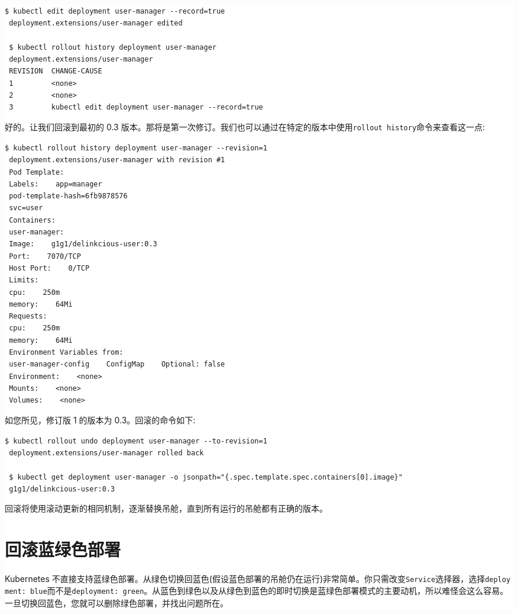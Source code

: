 ```
$ kubectl edit deployment user-manager --record=true
 deployment.extensions/user-manager edited

 $ kubectl rollout history deployment user-manager
 deployment.extensions/user-manager
 REVISION  CHANGE-CAUSE
 1         <none>
 2         <none>
 3         kubectl edit deployment user-manager --record=true
```

好的。让我们回滚到最初的 0.3 版本。那将是第一次修订。我们也可以通过在特定的版本中使用`rollout history`命令来查看这一点:

```
$ kubectl rollout history deployment user-manager --revision=1
 deployment.extensions/user-manager with revision #1
 Pod Template:
 Labels:    app=manager
 pod-template-hash=6fb9878576
 svc=user
 Containers:
 user-manager:
 Image:    g1g1/delinkcious-user:0.3
 Port:    7070/TCP
 Host Port:    0/TCP
 Limits:
 cpu:    250m
 memory:    64Mi
 Requests:
 cpu:    250m
 memory:    64Mi
 Environment Variables from:
 user-manager-config    ConfigMap    Optional: false
 Environment:    <none>
 Mounts:    <none>
 Volumes:    <none>
```

如您所见，修订版 1 的版本为 0.3。回滚的命令如下:

```
$ kubectl rollout undo deployment user-manager --to-revision=1
 deployment.extensions/user-manager rolled back

 $ kubectl get deployment user-manager -o jsonpath="{.spec.template.spec.containers[0].image}"
 g1g1/delinkcious-user:0.3
```

回滚将使用滚动更新的相同机制，逐渐替换吊舱，直到所有运行的吊舱都有正确的版本。

# 回滚蓝绿色部署

Kubernetes 不直接支持蓝绿色部署。从绿色切换回蓝色(假设蓝色部署的吊舱仍在运行)非常简单。你只需改变`Service`选择器，选择`deployment: blue`而不是`deployment: green`。从蓝色到绿色以及从绿色到蓝色的即时切换是蓝绿色部署模式的主要动机，所以难怪会这么容易。一旦切换回蓝色，您就可以删除绿色部署，并找出问题所在。

